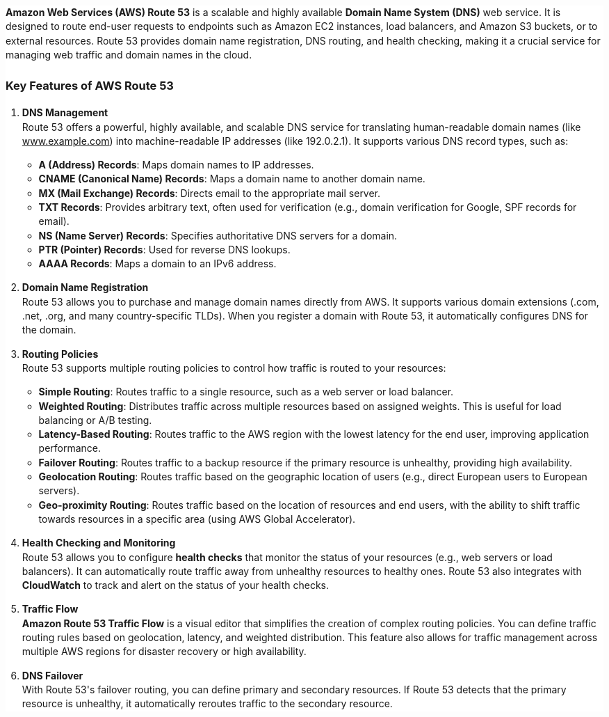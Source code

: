 **Amazon Web Services (AWS) Route 53** is a scalable and highly available **Domain Name System (DNS)** web service. It is designed to route end-user requests to endpoints such as Amazon EC2 instances, load balancers, and Amazon S3 buckets, or to external resources. Route 53 provides domain name registration, DNS routing, and health checking, making it a crucial service for managing web traffic and domain names in the cloud.

### Key Features of AWS Route 53

1. **DNS Management**  
   Route 53 offers a powerful, highly available, and scalable DNS service for translating human-readable domain names (like www.example.com) into machine-readable IP addresses (like 192.0.2.1). It supports various DNS record types, such as:
   - **A (Address) Records**: Maps domain names to IP addresses.
   - **CNAME (Canonical Name) Records**: Maps a domain name to another domain name.
   - **MX (Mail Exchange) Records**: Directs email to the appropriate mail server.
   - **TXT Records**: Provides arbitrary text, often used for verification (e.g., domain verification for Google, SPF records for email).
   - **NS (Name Server) Records**: Specifies authoritative DNS servers for a domain.
   - **PTR (Pointer) Records**: Used for reverse DNS lookups.
   - **AAAA Records**: Maps a domain to an IPv6 address.

2. **Domain Name Registration**  
   Route 53 allows you to purchase and manage domain names directly from AWS. It supports various domain extensions (.com, .net, .org, and many country-specific TLDs). When you register a domain with Route 53, it automatically configures DNS for the domain.

3. **Routing Policies**  
   Route 53 supports multiple routing policies to control how traffic is routed to your resources:
   - **Simple Routing**: Routes traffic to a single resource, such as a web server or load balancer.
   - **Weighted Routing**: Distributes traffic across multiple resources based on assigned weights. This is useful for load balancing or A/B testing.
   - **Latency-Based Routing**: Routes traffic to the AWS region with the lowest latency for the end user, improving application performance.
   - **Failover Routing**: Routes traffic to a backup resource if the primary resource is unhealthy, providing high availability.
   - **Geolocation Routing**: Routes traffic based on the geographic location of users (e.g., direct European users to European servers).
   - **Geo-proximity Routing**: Routes traffic based on the location of resources and end users, with the ability to shift traffic towards resources in a specific area (using AWS Global Accelerator).

4. **Health Checking and Monitoring**  
   Route 53 allows you to configure **health checks** that monitor the status of your resources (e.g., web servers or load balancers). It can automatically route traffic away from unhealthy resources to healthy ones. Route 53 also integrates with **CloudWatch** to track and alert on the status of your health checks.

5. **Traffic Flow**  
   **Amazon Route 53 Traffic Flow** is a visual editor that simplifies the creation of complex routing policies. You can define traffic routing rules based on geolocation, latency, and weighted distribution. This feature also allows for traffic management across multiple AWS regions for disaster recovery or high availability.

6. **DNS Failover**  
   With Route 53's failover routing, you can define primary and secondary resources. If Route 53 detects that the primary resource is unhealthy, it automatically reroutes traffic to the secondary resource.
